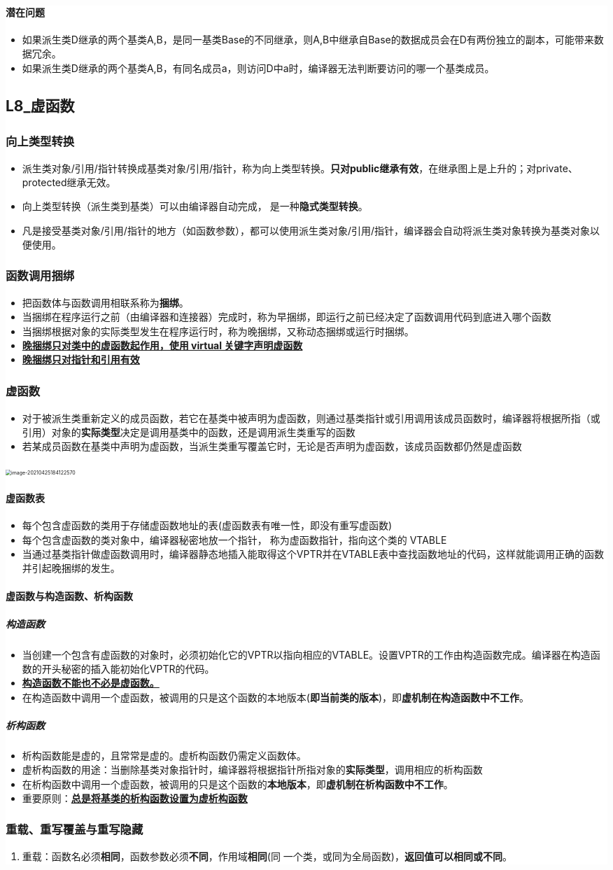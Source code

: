 #### 潜在问题

- 如果派生类D继承的两个基类A,B，是同一基类Base的不同继承，则A,B中继承自Base的数据成员会在D有两份独立的副本，可能带来数据冗余。
- 如果派生类D继承的两个基类A,B，有同名成员a，则访问D中a时，编译器无法判断要访问的哪⼀个基类成员。

## L8_虚函数

### 向上类型转换

- 派生类对象/引用/指针转换成基类对象/引用/指针，称为向上类型转换。**只对public继承有效**，在继承图上是上升的；对private、protected继承无效。

- 向上类型转换（派生类到基类）可以由编译器自动完成， 是⼀种**隐式类型转换**。

- 凡是接受基类对象/引用/指针的地方（如函数参数），都可以使用派生类对象/引用/指针，编译器会自动将派生类对象转换为基类对象以便使用。

### 函数调用捆绑

- 把函数体与函数调用相联系称为**捆绑**。
- 当捆绑在程序运行之前（由编译器和连接器）完成时，称为早捆绑，即运行之前已经决定了函数调用代码到底进入哪个函数
- 当捆绑根据对象的实际类型发生在程序运行时，称为晚捆绑，又称动态捆绑或运行时捆绑。
- **<u>晚捆绑只对类中的虚函数起作用，使用 virtual 关键字声明虚函数</u>**
- <u>**晚捆绑只对指针和引用有效**</u>

### 虚函数

- 对于被派生类重新定义的成员函数，若它在基类中被声明为虚函数，则通过基类指针或引用调用该成员函数时，编译器将根据所指（或引用）对象的**实际类型**决定是调用基类中的函数，还是调用派生类重写的函数
- 若某成员函数在基类中声明为虚函数，当派生类重写覆盖它时，无论是否声明为虚函数，该成员函数都仍然是虚函数

<img src="C:\Users\dyh20200207\AppData\Roaming\Typora\typora-user-images\image-20210425184122570.png" alt="image-20210425184122570" style="zoom:50%;" />

#### 虚函数表

- 每个包含虚函数的类用于存储虚函数地址的表(虚函数表有唯⼀性，即没有重写虚函数)
- 每个包含虚函数的类对象中，编译器秘密地放⼀个指针， 称为虚函数指针，指向这个类的 VTABLE
- 当通过基类指针做虚函数调用时，编译器静态地插入能取得这个VPTR并在VTABLE表中查找函数地址的代码，这样就能调用正确的函数并引起晚捆绑的发生。

#### 虚函数与构造函数、析构函数

##### 构造函数

- 当创建⼀个包含有虚函数的对象时，必须初始化它的VPTR以指向相应的VTABLE。设置VPTR的工作由构造函数完成。编译器在构造函数的开头秘密的插入能初始化VPTR的代码。
- **<u>构造函数不能也不必是虚函数。</u>**
- 在构造函数中调用一个虚函数，被调用的只是这个函数的本地版本(**即当前类的版本**)，即**虚机制在构造函数中不工作**。

##### 析构函数

- 析构函数能是虚的，且常常是虚的。虚析构函数仍需定义函数体。
- 虚析构函数的用途：当删除基类对象指针时，编译器将根据指针所指对象的**实际类型**，调用相应的析构函数
- 在析构函数中调用⼀个虚函数，被调用的只是这个函数的**本地版本**，即**虚机制在析构函数中不工作**。
- 重要原则：**<u>总是将基类的析构函数设置为虚析构函数</u>**

### 重载、重写覆盖与重写隐藏

1. 重载：函数名必须**相同**，函数参数必须**不同**，作用域**相同**(同 ⼀个类，或同为全局函数)，**返回值可以相同或不同**。
